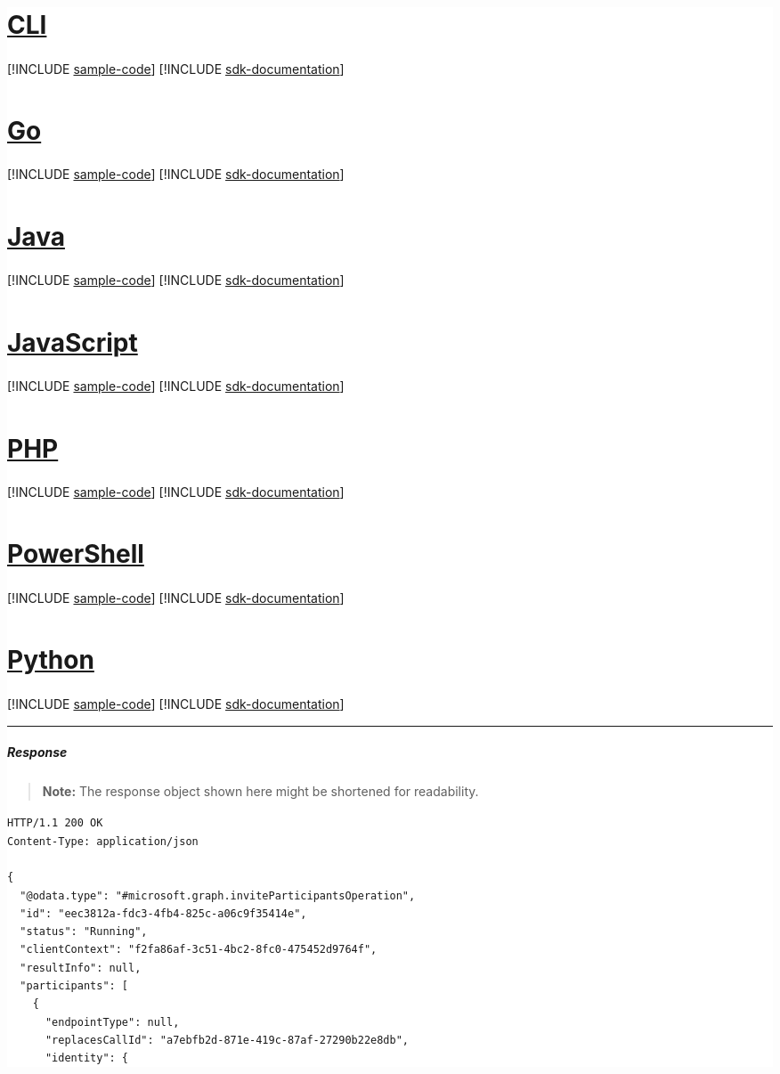 # [CLI](#tab/cli)
[!INCLUDE [sample-code](../includes/snippets/cli/participant-invite-to-existing-call-cli-snippets.md)]
[!INCLUDE [sdk-documentation](../includes/snippets/snippets-sdk-documentation-link.md)]

# [Go](#tab/go)
[!INCLUDE [sample-code](../includes/snippets/go/participant-invite-to-existing-call-go-snippets.md)]
[!INCLUDE [sdk-documentation](../includes/snippets/snippets-sdk-documentation-link.md)]

# [Java](#tab/java)
[!INCLUDE [sample-code](../includes/snippets/java/participant-invite-to-existing-call-java-snippets.md)]
[!INCLUDE [sdk-documentation](../includes/snippets/snippets-sdk-documentation-link.md)]

# [JavaScript](#tab/javascript)
[!INCLUDE [sample-code](../includes/snippets/javascript/participant-invite-to-existing-call-javascript-snippets.md)]
[!INCLUDE [sdk-documentation](../includes/snippets/snippets-sdk-documentation-link.md)]

# [PHP](#tab/php)
[!INCLUDE [sample-code](../includes/snippets/php/participant-invite-to-existing-call-php-snippets.md)]
[!INCLUDE [sdk-documentation](../includes/snippets/snippets-sdk-documentation-link.md)]

# [PowerShell](#tab/powershell)
[!INCLUDE [sample-code](../includes/snippets/powershell/participant-invite-to-existing-call-powershell-snippets.md)]
[!INCLUDE [sdk-documentation](../includes/snippets/snippets-sdk-documentation-link.md)]

# [Python](#tab/python)
[!INCLUDE [sample-code](../includes/snippets/python/participant-invite-to-existing-call-python-snippets.md)]
[!INCLUDE [sdk-documentation](../includes/snippets/snippets-sdk-documentation-link.md)]

---

##### Response

> **Note:** The response object shown here might be shortened for readability.


```http
HTTP/1.1 200 OK
Content-Type: application/json

{
  "@odata.type": "#microsoft.graph.inviteParticipantsOperation",
  "id": "eec3812a-fdc3-4fb4-825c-a06c9f35414e",
  "status": "Running",
  "clientContext": "f2fa86af-3c51-4bc2-8fc0-475452d9764f",
  "resultInfo": null,
  "participants": [
    {
      "endpointType": null,
      "replacesCallId": "a7ebfb2d-871e-419c-87af-27290b22e8db",
      "identity": {
```